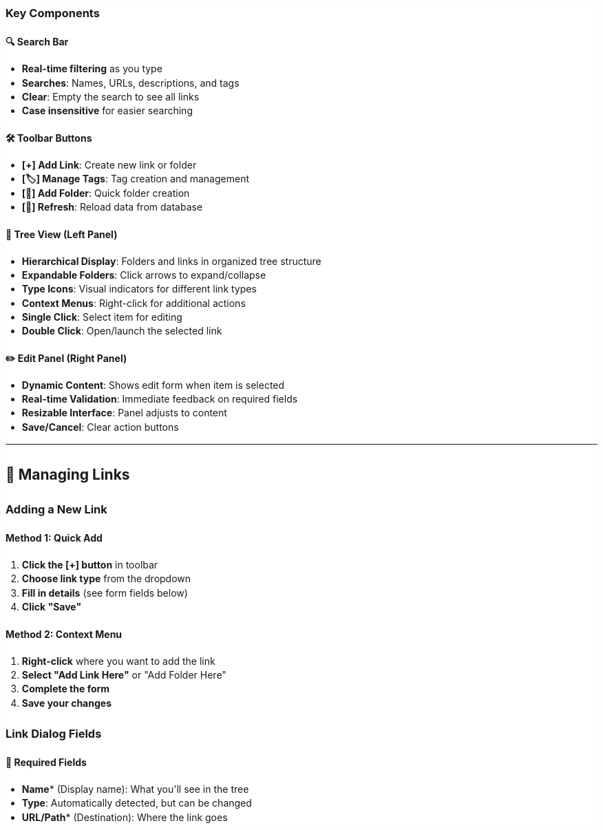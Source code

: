 ### **Key Components**

#### **🔍 Search Bar**
- **Real-time filtering** as you type
- **Searches**: Names, URLs, descriptions, and tags
- **Clear**: Empty the search to see all links
- **Case insensitive** for easier searching

#### **🛠️ Toolbar Buttons**
- **[+] Add Link**: Create new link or folder
- **[🏷️] Manage Tags**: Tag creation and management
- **[📁] Add Folder**: Quick folder creation
- **[🔄] Refresh**: Reload data from database

#### **🌳 Tree View (Left Panel)**
- **Hierarchical Display**: Folders and links in organized tree structure
- **Expandable Folders**: Click arrows to expand/collapse
- **Type Icons**: Visual indicators for different link types
- **Context Menus**: Right-click for additional actions
- **Single Click**: Select item for editing
- **Double Click**: Open/launch the selected link

#### **✏️ Edit Panel (Right Panel)**
- **Dynamic Content**: Shows edit form when item is selected
- **Real-time Validation**: Immediate feedback on required fields
- **Resizable Interface**: Panel adjusts to content
- **Save/Cancel**: Clear action buttons

---

## 🔗 Managing Links

### **Adding a New Link**

#### **Method 1: Quick Add**
1. **Click the [+] button** in toolbar
2. **Choose link type** from the dropdown
3. **Fill in details** (see form fields below)
4. **Click "Save"**

#### **Method 2: Context Menu**
1. **Right-click** where you want to add the link
2. **Select "Add Link Here"** or "Add Folder Here"
3. **Complete the form**
4. **Save your changes**

### **Link Dialog Fields**

#### **📝 Required Fields**
- **Name*** (Display name): What you'll see in the tree
- **Type**: Automatically detected, but can be changed
- **URL/Path*** (Destination): Where the link goes
